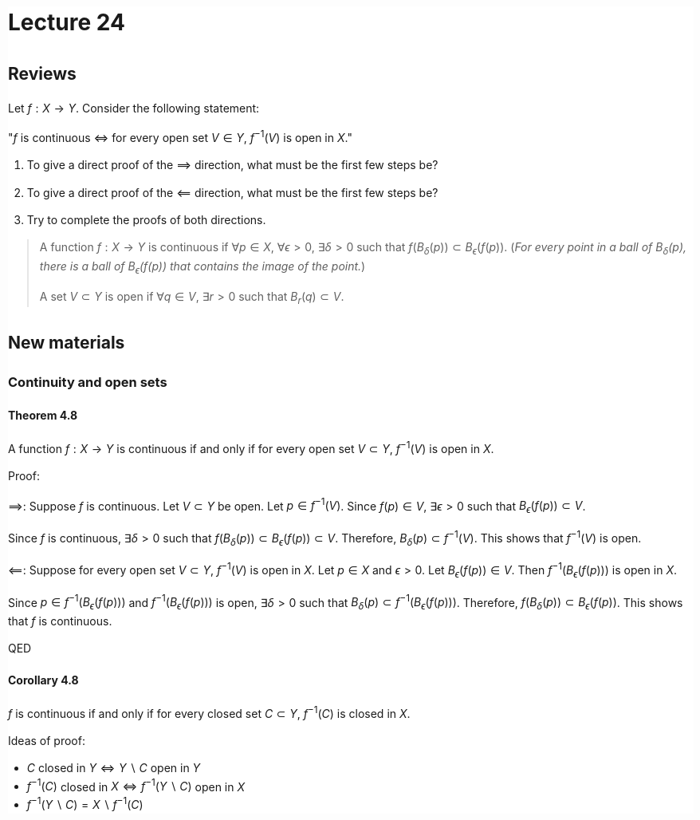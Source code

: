 # Lecture 24

## Reviews

Let $f: X\to Y$. Consider the following statement:

"$f$ is continuous $\iff$ for every open set $V\in Y$, $f^{-1}(V)$ is open in $X$."

1. To give a direct proof of the $\implies$ direction, what must be the first few steps be?

2. To give a direct proof of the $\impliedby$ direction, what must be the first few steps be?
3. Try to complete the proofs of both directions.

> A function $f:X\to Y$ is continuous if $\forall p\in X$, $\forall \epsilon > 0$, $\exists \delta > 0$ such that $f(B_\delta(p))\subset B_\epsilon(f(p))$. (_For every point in a ball of $B_\delta(p)$, there is a ball of $B_\epsilon(f(p))$ that contains the image of the point._)
> 
> A set $V\subset Y$ is open if $\forall q\in V$, $\exists r>0$ such that $B_r(q)\subset V$.

## New materials

### Continuity and open sets

#### Theorem 4.8

A function $f:X\to Y$ is continuous if and only if for every open set $V\subset Y$, $f^{-1}(V)$ is open in $X$.

Proof:

$\implies$: Suppose $f$ is continuous. Let $V\subset Y$ be open. Let $p\in f^{-1}(V)$. Since $f(p)\in V$, $\exists \epsilon > 0$ such that $B_\epsilon(f(p))\subset V$.

Since $f$ is continuous, $\exists \delta > 0$ such that $f(B_\delta(p))\subset B_\epsilon(f(p))\subset V$. Therefore, $B_\delta(p)\subset f^{-1}(V)$. This shows that $f^{-1}(V)$ is open.

$\impliedby$: Suppose for every open set $V\subset Y$, $f^{-1}(V)$ is open in $X$. Let $p\in X$ and $\epsilon > 0$. Let $B_\epsilon(f(p))\in V$. Then $f^{-1}(B_\epsilon(f(p)))$ is open in $X$. 

Since $p\in f^{-1}(B_\epsilon(f(p)))$ and $f^{-1}(B_\epsilon(f(p)))$ is open, $\exists \delta > 0$ such that $B_\delta(p)\subset f^{-1}(B_\epsilon(f(p)))$. Therefore, $f(B_\delta(p))\subset B_\epsilon(f(p))$. This shows that $f$ is continuous.

QED

#### Corollary 4.8

$f$ is continuous if and only if for every closed set $C\subset Y$, $f^{-1}(C)$ is closed in $X$.

Ideas of proof:

- $C$ closed in $Y\iff Y\backslash C$ open in $Y$
- $f^{-1}(C)$ closed in $X\iff f^{-1}(Y\backslash C)$ open in $X$
- $f^{-1}(Y\backslash C) = X\backslash f^{-1}(C)$

